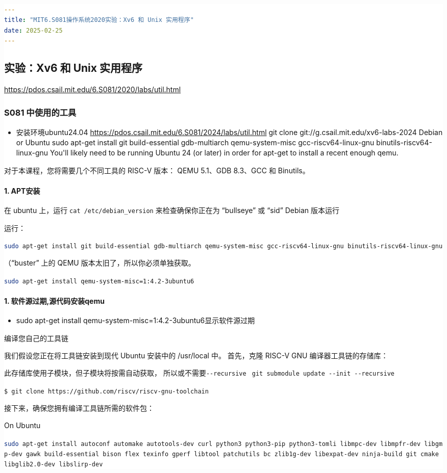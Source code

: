 ```yaml
---
title: "MIT6.S081操作系统2020实验：Xv6 和 Unix 实用程序"
date: 2025-02-25
---
```


## 实验：Xv6 和 Unix 实用程序
https://pdos.csail.mit.edu/6.S081/2020/labs/util.html
### S081 中使用的工具
- 安装环境ubuntu24.04
https://pdos.csail.mit.edu/6.S081/2024/labs/util.html
git clone git://g.csail.mit.edu/xv6-labs-2024
Debian or Ubuntu
sudo apt-get install git build-essential gdb-multiarch qemu-system-misc gcc-riscv64-linux-gnu binutils-riscv64-linux-gnu 
You'll likely need to be running Ubuntu 24 (or later) in order for apt-get to install a recent enough qemu.

对于本课程，您将需要几个不同工具的 RISC-V 版本： QEMU 5.1、GDB 8.3、GCC 和 Binutils。

#### 1. APT安装

在 ubuntu 上，运行 `cat /etc/debian_version` 来检查确保你正在为 “bullseye” 或 “sid” Debian 版本运行 

运行：
```sh
sudo apt-get install git build-essential gdb-multiarch qemu-system-misc gcc-riscv64-linux-gnu binutils-riscv64-linux-gnu 
```
（“buster” 上的 QEMU 版本太旧了，所以你必须单独获取。
```sh
sudo apt-get install qemu-system-misc=1:4.2-3ubuntu6
```

#### 1. 软件源过期,源代码安装qemu  
- sudo apt-get install qemu-system-misc=1:4.2-3ubuntu6显示软件源过期 

编译您自己的工具链  

我们假设您正在将工具链安装到现代 Ubuntu 安装中的 /usr/local 中。
首先，克隆 RISC-V GNU 编译器工具链的存储库：

此存储库使用子模块，但子模块将按需自动获取， 所以或不需要`--recursive` 
` git submodule update --init --recursive`
```sh
$ git clone https://github.com/riscv/riscv-gnu-toolchain
```
接下来，确保您拥有编译工具链所需的软件包：

On Ubuntu  

```sh
sudo apt-get install autoconf automake autotools-dev curl python3 python3-pip python3-tomli libmpc-dev libmpfr-dev libgmp-dev gawk build-essential bison flex texinfo gperf libtool patchutils bc zlib1g-dev libexpat-dev ninja-build git cmake libglib2.0-dev libslirp-dev
```
